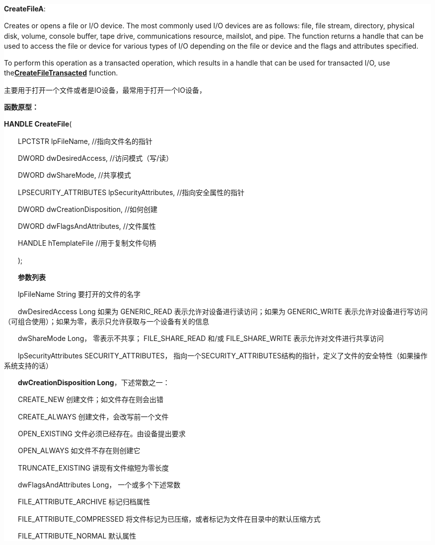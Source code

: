 **CreateFileA**: 

Creates or opens a file or I/O device. The most commonly used I/O devices are as follows: file, file stream, directory, physical disk, volume, console buffer, tape drive, communications resource, mailslot, and pipe. The function returns a handle that can be used to access the file or device for various types of I/O depending on the file or device and the flags and attributes specified.

To perform this operation as a transacted operation, which results in a handle that can be used for transacted I/O, use the[**CreateFileTransacted**](http://msdn.microsoft.com/en-us/library/aa363859(v=VS.85).aspx) function.

主要用于打开一个文件或者是IO设备，最常用于打开一个IO设备，   

**函数原型：**　

**HANDLE CreateFile**(

　　LPCTSTR lpFileName, //指向文件名的指针

　　DWORD dwDesiredAccess, //访问模式（写/读）

　　DWORD dwShareMode, //共享模式

　　LPSECURITY_ATTRIBUTES lpSecurityAttributes, //指向安全属性的指针

　　DWORD dwCreationDisposition, //如何创建

　　DWORD dwFlagsAndAttributes, //文件属性

　　HANDLE hTemplateFile //用于复制文件句柄

　　);

　　**参数列表**

　　lpFileName String 要打开的文件的名字

　　dwDesiredAccess Long 如果为 GENERIC_READ 表示允许对设备进行读访问；如果为 GENERIC_WRITE 表示允许对设备进行写访问（可组合使用）；如果为零，表示只允许获取与一个设备有关的信息

　　dwShareMode Long， 零表示不共享； FILE_SHARE_READ 和/或 FILE_SHARE_WRITE 表示允许对文件进行共享访问

　　lpSecurityAttributes SECURITY_ATTRIBUTES， 指向一个SECURITY_ATTRIBUTES结构的指针，定义了文件的安全特性（如果操作系统支持的话）

　　**dwCreationDisposition Long**，下述常数之一：

　　CREATE_NEW 创建文件；如文件存在则会出错

　　CREATE_ALWAYS 创建文件，会改写前一个文件

　　OPEN_EXISTING 文件必须已经存在。由设备提出要求

　　OPEN_ALWAYS 如文件不存在则创建它

　　TRUNCATE_EXISTING 讲现有文件缩短为零长度

　　dwFlagsAndAttributes Long， 一个或多个下述常数

　　FILE_ATTRIBUTE_ARCHIVE 标记归档属性

　　FILE_ATTRIBUTE_COMPRESSED 将文件标记为已压缩，或者标记为文件在目录中的默认压缩方式

　　FILE_ATTRIBUTE_NORMAL 默认属性
